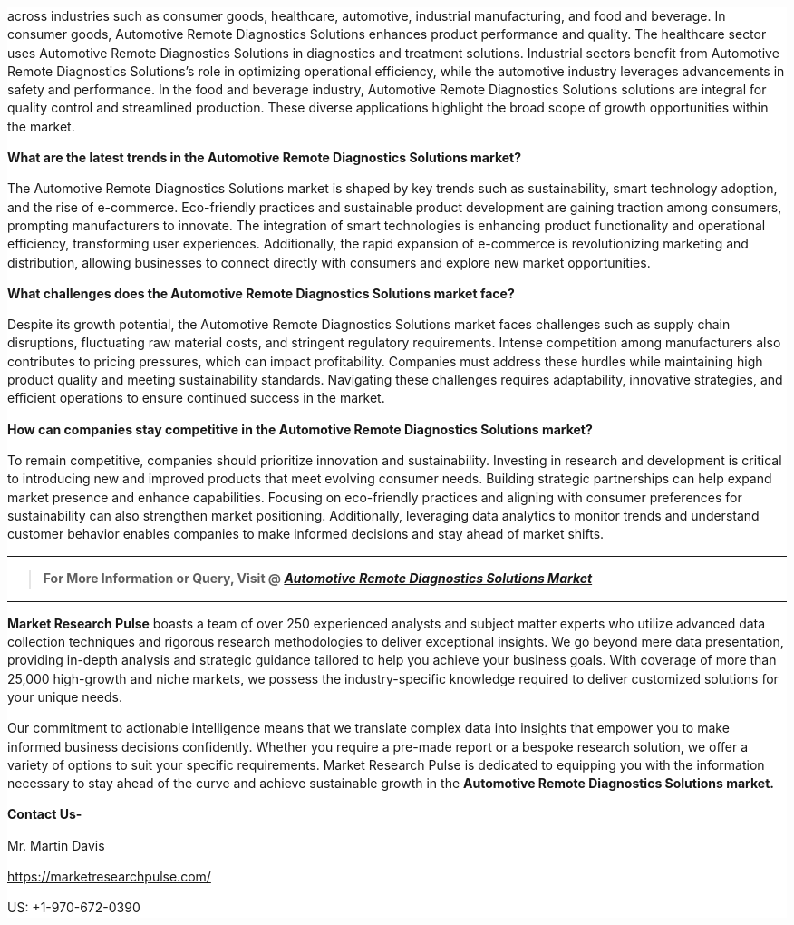 across industries such as consumer goods, healthcare, automotive, industrial manufacturing, and food and beverage. In consumer goods, Automotive Remote Diagnostics Solutions enhances product performance and quality. The healthcare sector uses Automotive Remote Diagnostics Solutions in diagnostics and treatment solutions. Industrial sectors benefit from Automotive Remote Diagnostics Solutions&rsquo;s role in optimizing operational efficiency, while the automotive industry leverages advancements in safety and performance. In the food and beverage industry, Automotive Remote Diagnostics Solutions solutions are integral for quality control and streamlined production. These diverse applications highlight the broad scope of growth opportunities within the market.</p><p><strong>What are the latest trends in the Automotive Remote Diagnostics Solutions market?</strong></p><p>The Automotive Remote Diagnostics Solutions market is shaped by key trends such as sustainability, smart technology adoption, and the rise of e-commerce. Eco-friendly practices and sustainable product development are gaining traction among consumers, prompting manufacturers to innovate. The integration of smart technologies is enhancing product functionality and operational efficiency, transforming user experiences. Additionally, the rapid expansion of e-commerce is revolutionizing marketing and distribution, allowing businesses to connect directly with consumers and explore new market opportunities.</p><p><strong>What challenges does the Automotive Remote Diagnostics Solutions market face?</strong></p><p>Despite its growth potential, the Automotive Remote Diagnostics Solutions market faces challenges such as supply chain disruptions, fluctuating raw material costs, and stringent regulatory requirements. Intense competition among manufacturers also contributes to pricing pressures, which can impact profitability. Companies must address these hurdles while maintaining high product quality and meeting sustainability standards. Navigating these challenges requires adaptability, innovative strategies, and efficient operations to ensure continued success in the market.</p><p><strong>How can companies stay competitive in the Automotive Remote Diagnostics Solutions market?</strong></p><p>To remain competitive, companies should prioritize innovation and sustainability. Investing in research and development is critical to introducing new and improved products that meet evolving consumer needs. Building strategic partnerships can help expand market presence and enhance capabilities. Focusing on eco-friendly practices and aligning with consumer preferences for sustainability can also strengthen market positioning. Additionally, leveraging data analytics to monitor trends and understand customer behavior enables companies to make informed decisions and stay ahead of market shifts.</p><hr /><blockquote><p><strong>For More Information or Query, Visit @&nbsp;<em><a href="https://marketresearchpulse.com/report/98173/automotive-remote-diagnostics-solutions-market?utm_source=Linkedin&utm_medium=023">Automotive Remote Diagnostics Solutions Market</a></em></strong></p></blockquote><hr /><p><strong>Market Research Pulse</strong> boasts a team of over 250 experienced analysts and subject matter experts who utilize advanced data collection techniques and rigorous research methodologies to deliver exceptional insights. We go beyond mere data presentation, providing in-depth analysis and strategic guidance tailored to help you achieve your business goals. With coverage of more than 25,000 high-growth and niche markets, we possess the industry-specific knowledge required to deliver customized solutions for your unique needs.</p><p>Our commitment to actionable intelligence means that we translate complex data into insights that empower you to make informed business decisions confidently. Whether you require a pre-made report or a bespoke research solution, we offer a variety of options to suit your specific requirements. Market Research Pulse is dedicated to equipping you with the information necessary to stay ahead of the curve and achieve sustainable growth in the <strong>Automotive Remote Diagnostics Solutions market.</strong></p><p><strong>Contact Us-</strong></p><p>Mr. Martin Davis</p><p>https://marketresearchpulse.com/</p><p>US: +1-970-672-0390</p>